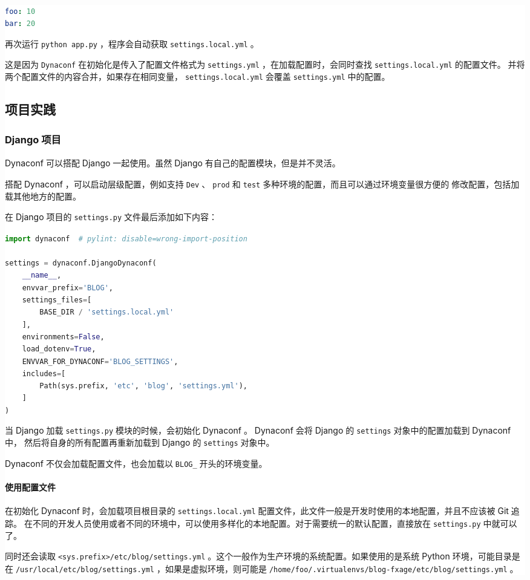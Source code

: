 ```yml
foo: 10
bar: 20

```

再次运行 `python app.py` ，程序会自动获取 `settings.local.yml` 。

这是因为 `Dynaconf` 在初始化是传入了配置文件格式为 `settings.yml` ，在加载配置时，会同时查找 `settings.local.yml` 的配置文件。
并将两个配置文件的内容合并，如果存在相同变量， `settings.local.yml` 会覆盖 `settings.yml` 中的配置。

## 项目实践

### Django 项目

Dynaconf 可以搭配 Django 一起使用。虽然 Django 有自己的配置模块，但是并不灵活。

搭配 Dynaconf ，可以启动层级配置，例如支持 `Dev` 、 `prod` 和 `test` 多种环境的配置，而且可以通过环境变量很方便的
修改配置，包括加载其他地方的配置。


在 Django 项目的 `settings.py` 文件最后添加如下内容：

```python
import dynaconf  # pylint: disable=wrong-import-position

settings = dynaconf.DjangoDynaconf(
    __name__,
    envvar_prefix='BLOG',
    settings_files=[
        BASE_DIR / 'settings.local.yml'
    ],
    environments=False,
    load_dotenv=True,
    ENVVAR_FOR_DYNACONF='BLOG_SETTINGS',
    includes=[
        Path(sys.prefix, 'etc', 'blog', 'settings.yml'),
    ]
)
```

当 Django 加载 `settings.py` 模块的时候，会初始化 Dynaconf 。 Dynaconf 会将 Django 的 `settings` 对象中的配置加载到 Dynaconf 中，
然后将自身的所有配置再重新加载到 Django 的 `settings` 对象中。

Dynaconf 不仅会加载配置文件，也会加载以 `BLOG_` 开头的环境变量。


#### 使用配置文件

在初始化 Dynaconf 时，会加载项目根目录的 `settings.local.yml` 配置文件，此文件一般是开发时使用的本地配置，并且不应该被 Git 追踪。
在不同的开发人员使用或者不同的环境中，可以使用多样化的本地配置。对于需要统一的默认配置，直接放在 `settings.py` 中就可以了。

同时还会读取 `<sys.prefix>/etc/blog/settings.yml` 。这个一般作为生产环境的系统配置。如果使用的是系统 Python 环境，可能目录是在
`/usr/local/etc/blog/settings.yml` ，如果是虚拟环境，则可能是 `/home/foo/.virtualenvs/blog-fxage/etc/blog/settings.yml` 。
